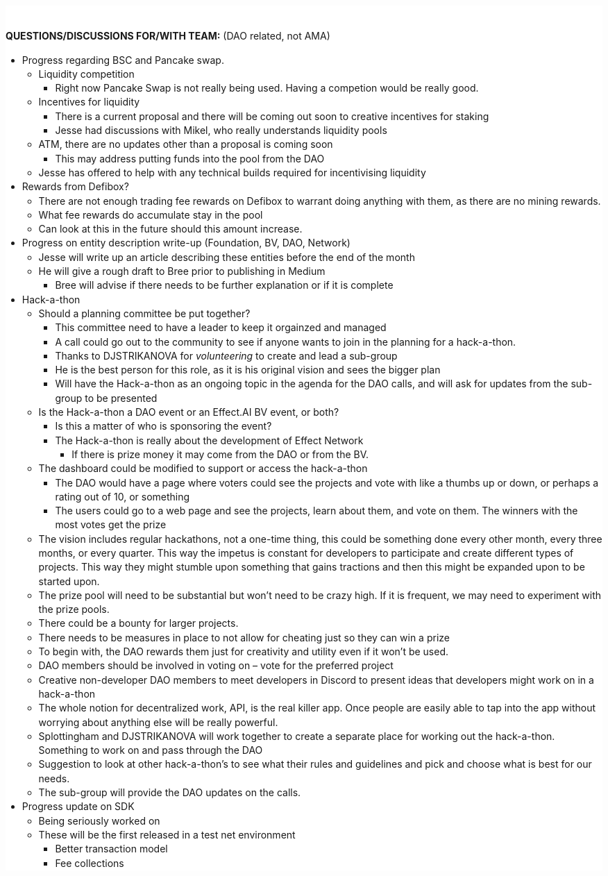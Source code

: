 ‌

**QUESTIONS/DISCUSSIONS FOR/WITH TEAM:** (DAO related, not AMA)

* Progress regarding BSC and Pancake swap.
  * Liquidity competition
    * Right now Pancake Swap is not really being used. Having a competion would be really good.
  * Incentives for liquidity
    * There is a current proposal and there will be coming out soon to creative incentives for staking
    * Jesse had discussions with Mikel, who really understands liquidity pools
  * ATM, there are no updates other than a proposal is coming soon
    * This may address putting funds into the pool from the DAO
  * Jesse has offered to help with any technical builds required for incentivising liquidity
* Rewards from Defibox?
  * There are not enough trading fee rewards on Defibox to warrant doing anything with them, as there are no mining rewards.
  * What fee rewards do accumulate stay in the pool
  * Can look at this in the future should this amount increase.
* Progress on entity description write-up (Foundation, BV, DAO, Network)
  * Jesse will write up an article describing these entities before the end of the month
  * He will give a rough draft to Bree prior to publishing in Medium
    * Bree will advise if there needs to be further explanation or if it is complete
* Hack-a-thon
  * Should a planning committee be put together?
    * This committee need to have a leader to keep it orgainzed and managed
    * A call could go out to the community to see if anyone wants to join in the planning for a hack-a-thon.
    * Thanks to DJSTRIKANOVA for _volunteering_ to create and lead a sub-group
    * He is the best person for this role, as it is his original vision and sees the bigger plan
    * Will have the Hack-a-thon as an ongoing topic in the agenda for the DAO calls, and will ask for updates from the sub-group to be presented
  * Is the Hack-a-thon a DAO event or an Effect.AI BV event, or both?
    * Is this a matter of who is sponsoring the event?
    * The Hack-a-thon is really about the development of Effect Network
      * If there is prize money it may come from the DAO or from the BV.
  * The dashboard could be modified to support or access the hack-a-thon
    * The DAO would have a page where voters could see the projects and vote with like a thumbs up or down, or perhaps a rating out of 10, or something
    * The users could go to a web page and see the projects, learn about them, and vote on them. The winners with the most votes get the prize
  * The vision includes regular hackathons, not a one-time thing, this could be something done every other month, every three months, or every quarter. This way the impetus is constant for developers to participate and create different types of projects. This way they might stumble upon something that gains tractions and then this might be expanded upon to be started upon.
  * The prize pool will need to be substantial but won’t need to be crazy high. If it is frequent, we may need to experiment with the prize pools.
  * There could be a bounty for larger projects.
  * There needs to be measures in place to not allow for cheating just so they can win a prize
  * To begin with, the DAO rewards them just for creativity and utility even if it won’t be used.
  * DAO members should be involved in voting on – vote for the preferred project
  * Creative non-developer DAO members to meet developers in Discord to present ideas that developers might work on in a hack-a-thon
  * The whole notion for decentralized work, API, is the real killer app. Once people are easily able to tap into the app without worrying about anything else will be really powerful.
  * Splottingham and DJSTRIKANOVA will work together to create a separate place for working out the hack-a-thon. Something to work on and pass through the DAO
  * Suggestion to look at other hack-a-thon’s to see what their rules and guidelines and pick and choose what is best for our needs.
  * The sub-group will provide the DAO updates on the calls.
* Progress update on SDK
  * Being seriously worked on
  * These will be the first released in a test net environment
    * Better transaction model
    * Fee collections